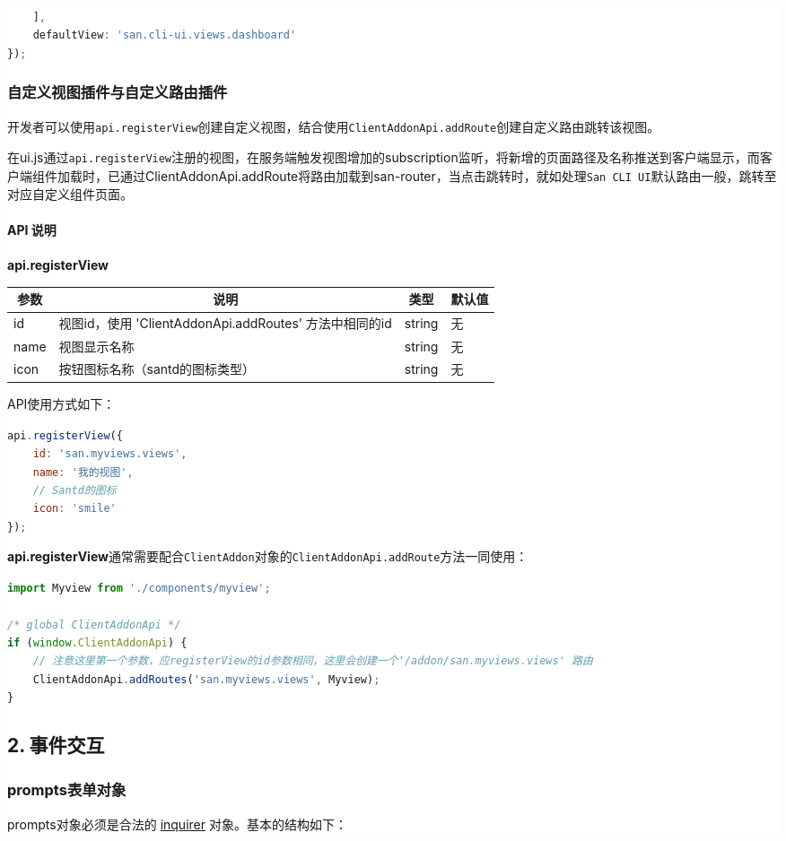 ```js
    ],
    defaultView: 'san.cli-ui.views.dashboard'
});

```
### 自定义视图插件与自定义路由插件

开发者可以使用`api.registerView`创建自定义视图，结合使用`ClientAddonApi.addRoute`创建自定义路由跳转该视图。

在ui.js通过`api.registerView`注册的视图，在服务端触发视图增加的subscription监听，将新增的页面路径及名称推送到客户端显示，而客户端组件加载时，已通过ClientAddonApi.addRoute将路由加载到san-router，当点击跳转时，就如处理`San CLI UI`默认路由一般，跳转至对应自定义组件页面。

#### API 说明

**api.registerView**

| 参数 | 说明 | 类型 | 默认值 |
| --- | --- | --- | --- |
| id | 视图id，使用 'ClientAddonApi.addRoutes' 方法中相同的id | string | 无 |
| name | 视图显示名称 | string | 无 |
| icon | 按钮图标名称（santd的图标类型） | string | 无 |

API使用方式如下：

```js
api.registerView({
    id: 'san.myviews.views',
    name: '我的视图',
    // Santd的图标
    icon: 'smile'
});

```

**api.registerView**通常需要配合`ClientAddon`对象的`ClientAddonApi.addRoute`方法一同使用：

```js
import Myview from './components/myview';

/* global ClientAddonApi */
if (window.ClientAddonApi) {
    // 注意这里第一个参数，应registerView的id参数相同，这里会创建一个'/addon/san.myviews.views' 路由
    ClientAddonApi.addRoutes('san.myviews.views', Myview);
}

```

## 2. 事件交互

### prompts表单对象
prompts对象必须是合法的 [inquirer](https://github.com/SBoudrias/Inquirer.js) 对象。基本的结构如下：
